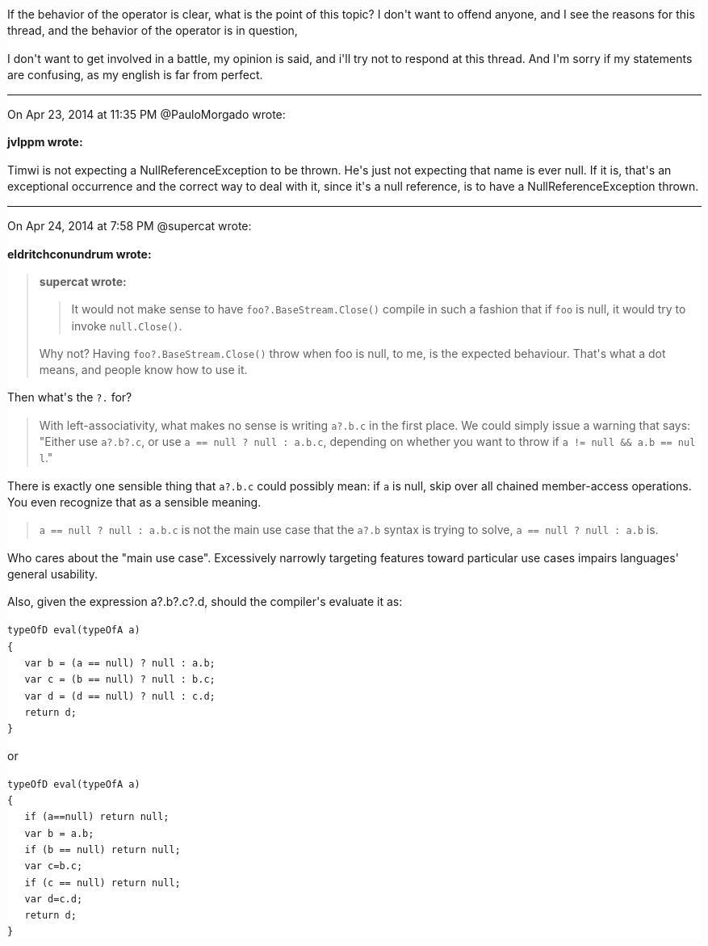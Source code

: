 If the behavior of the operator is clear, what is the point of this topic?
I don't want to offend anyone, and I see the reasons for this thread, and the behavior of the operator is in question,

I don't want to get involved in a battle, my opinion is said, and i'll try not to respond at this thread.
And I'm sorry if my statements are confusing, as my english is far from perfect.


---

On Apr 23, 2014 at 11:35 PM @PauloMorgado wrote:

**jvlppm wrote:**

Timwi is not expecting a NullReferenceException to be thrown. He's just not expecting that name is ever null. If it is, that's an exceptional occurrence and the correct way to deal with it, since it's a null reference, is to have a NullReferenceException thrown.

---

On Apr 24, 2014 at 7:58 PM @supercat wrote:

**eldritchconundrum wrote:**
> **supercat wrote:**
> > It would not make sense to have `foo?.BaseStream.Close()` compile in such a fashion that if `foo` is null, it would try to invoke `null.Close()`.
> 
> Why not?
> Having `foo?.BaseStream.Close()` throw when foo is null, to me, is the expected behaviour.
> That's what a dot means, and people know how to use it.

Then what's the `?.` for?

> With left-associativity, what makes no sense is writing `a?.b.c` in the first place. We could simply issue a warning that says: "Either use `a?.b?.c`, or use `a == null ? null : a.b.c`, depending on whether you want to throw if `a != null && a.b == null`."

There is exactly one sensible thing that `a?.b.c` could possibly mean: if `a` is null, skip over all chained member-access operations.  You even recognize that as a sensible meaning.
> 
> `a == null ? null : a.b.c` is not the main use case that the `a?.b` syntax is trying to solve, `a == null ? null : a.b` is.

Who cares about the "main use case".  Excessively narrowly targeting features toward particular use cases impairs languages' general usability.

Also, given the expression a?.b?.c?.d, should the compiler's evaluate it as:

    typeOfD eval(typeOfA a)
    {
       var b = (a == null) ? null : a.b;
       var c = (b == null) ? null : b.c;
       var d = (d == null) ? null : c.d;
       return d;
    }

or 

    typeOfD eval(typeOfA a)
    {
       if (a==null) return null;
       var b = a.b;
       if (b == null) return null;
       var c=b.c;
       if (c == null) return null;
       var d=c.d;
       return d;
    }

